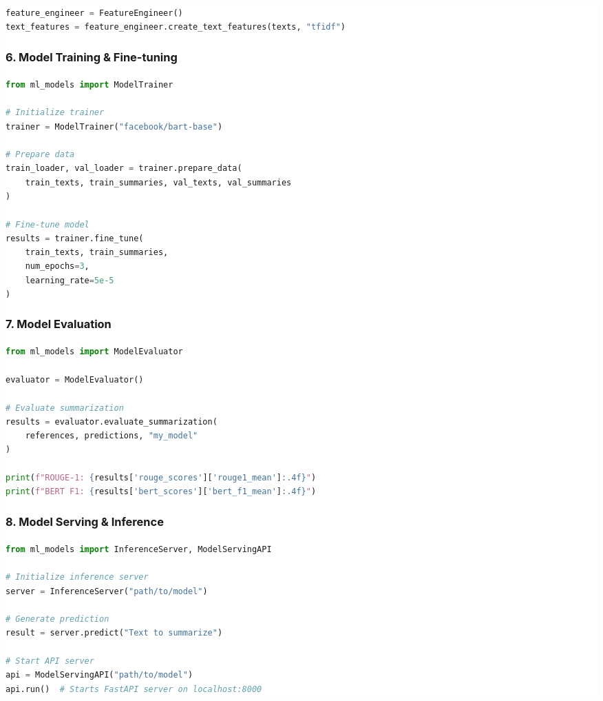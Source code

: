 ```python
feature_engineer = FeatureEngineer()
text_features = feature_engineer.create_text_features(texts, "tfidf")
```

### 6. Model Training & Fine-tuning
```python
from ml_models import ModelTrainer

# Initialize trainer
trainer = ModelTrainer("facebook/bart-base")

# Prepare data
train_loader, val_loader = trainer.prepare_data(
    train_texts, train_summaries, val_texts, val_summaries
)

# Fine-tune model
results = trainer.fine_tune(
    train_texts, train_summaries,
    num_epochs=3,
    learning_rate=5e-5
)
```

### 7. Model Evaluation
```python
from ml_models import ModelEvaluator

evaluator = ModelEvaluator()

# Evaluate summarization
results = evaluator.evaluate_summarization(
    references, predictions, "my_model"
)

print(f"ROUGE-1: {results['rouge_scores']['rouge1_mean']:.4f}")
print(f"BERT F1: {results['bert_scores']['bert_f1_mean']:.4f}")
```

### 8. Model Serving & Inference
```python
from ml_models import InferenceServer, ModelServingAPI

# Initialize inference server
server = InferenceServer("path/to/model")

# Generate prediction
result = server.predict("Text to summarize")

# Start API server
api = ModelServingAPI("path/to/model")
api.run()  # Starts FastAPI server on localhost:8000
```
